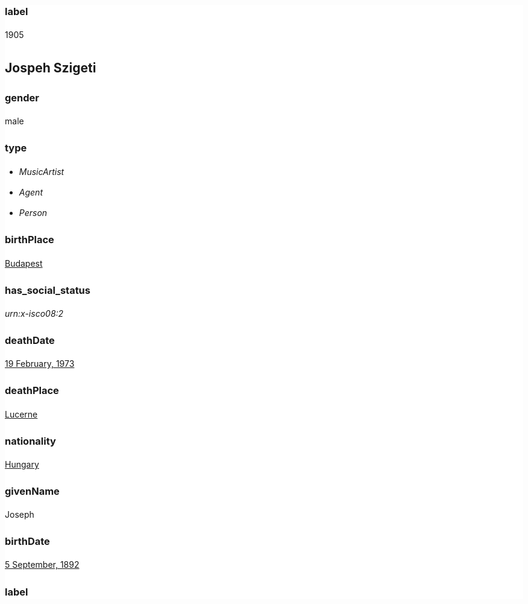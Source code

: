 ### label


1905

## Jospeh Szigeti

### gender


male

### type

 - *MusicArtist*

 - *Agent*

 - *Person*

### birthPlace


[Budapest](#Budapest)

### has_social_status


*urn:x-isco08:2*

### deathDate


[19 February, 1973](#19-February-1973)

### deathPlace


[Lucerne](#Lucerne)

### nationality


[Hungary](#Hungary)

### givenName


Joseph

### birthDate


[5 September, 1892](#5-September-1892)

### label
